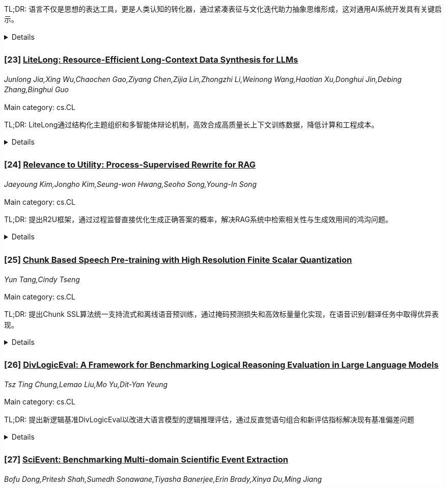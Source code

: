 TL;DR: 语言不仅是思想的表达工具，更是人类认知的转化器，通过紧凑表征与文化迭代助力抽象思维形成，这对通用AI系统开发具有关键启示。


<details><summary>Details</summary></details>


### [23] [LiteLong: Resource-Efficient Long-Context Data Synthesis for LLMs](https://arxiv.org/abs/2509.15568)
*Junlong Jia,Xing Wu,Chaochen Gao,Ziyang Chen,Zijia Lin,Zhongzhi Li,Weinong Wang,Haotian Xu,Donghui Jin,Debing Zhang,Binghui Guo*

Main category: cs.CL

TL;DR: LiteLong通过结构化主题组织和多智能体辩论机制，高效合成高质量长上下文训练数据，降低计算和工程成本。


<details><summary>Details</summary></details>


### [24] [Relevance to Utility: Process-Supervised Rewrite for RAG](https://arxiv.org/abs/2509.15577)
*Jaeyoung Kim,Jongho Kim,Seung-won Hwang,Seoho Song,Young-In Song*

Main category: cs.CL

TL;DR: 提出R2U框架，通过过程监督直接优化生成正确答案的概率，解决RAG系统中检索相关性与生成效用间的鸿沟问题。


<details><summary>Details</summary></details>


### [25] [Chunk Based Speech Pre-training with High Resolution Finite Scalar Quantization](https://arxiv.org/abs/2509.15579)
*Yun Tang,Cindy Tseng*

Main category: cs.CL

TL;DR: 提出Chunk SSL算法统一支持流式和离线语音预训练，通过掩码预测损失和高效标量量化实现，在语音识别/翻译任务中取得优异表现。


<details><summary>Details</summary></details>


### [26] [DivLogicEval: A Framework for Benchmarking Logical Reasoning Evaluation in Large Language Models](https://arxiv.org/abs/2509.15587)
*Tsz Ting Chung,Lemao Liu,Mo Yu,Dit-Yan Yeung*

Main category: cs.CL

TL;DR: 提出新逻辑基准DivLogicEval以改进大语言模型的逻辑推理评估，通过反直觉语句组合和新评估指标解决现有基准偏差问题


<details><summary>Details</summary></details>


### [27] [SciEvent: Benchmarking Multi-domain Scientific Event Extraction](https://arxiv.org/abs/2509.15620)
*Bofu Dong,Pritesh Shah,Sumedh Sonawane,Tiyasha Banerjee,Erin Brady,Xinya Du,Ming Jiang*
